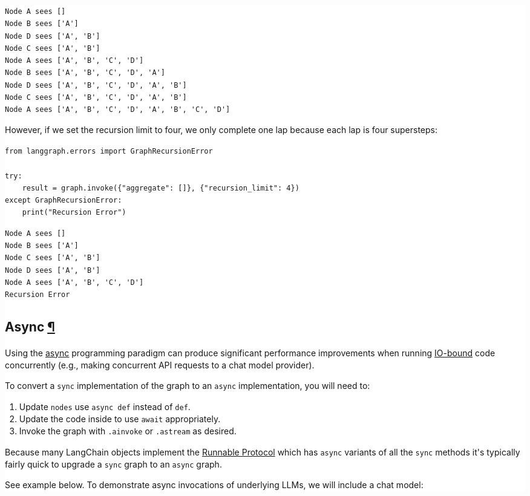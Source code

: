```md-code__content
Node A sees []
Node B sees ['A']
Node D sees ['A', 'B']
Node C sees ['A', 'B']
Node A sees ['A', 'B', 'C', 'D']
Node B sees ['A', 'B', 'C', 'D', 'A']
Node D sees ['A', 'B', 'C', 'D', 'A', 'B']
Node C sees ['A', 'B', 'C', 'D', 'A', 'B']
Node A sees ['A', 'B', 'C', 'D', 'A', 'B', 'C', 'D']

```

However, if we set the recursion limit to four, we only complete one lap because each lap is four supersteps:

```md-code__content
from langgraph.errors import GraphRecursionError

try:
    result = graph.invoke({"aggregate": []}, {"recursion_limit": 4})
except GraphRecursionError:
    print("Recursion Error")

```

```md-code__content
Node A sees []
Node B sees ['A']
Node C sees ['A', 'B']
Node D sees ['A', 'B']
Node A sees ['A', 'B', 'C', 'D']
Recursion Error

```

## Async [¶](https://langchain-ai.github.io/langgraph/how-tos/graph-api/#async "Permanent link")

Using the [async](https://docs.python.org/3/library/asyncio.html) programming paradigm can produce significant performance improvements when running [IO-bound](https://en.wikipedia.org/wiki/I/O_bound) code concurrently (e.g., making concurrent API requests to a chat model provider).

To convert a `sync` implementation of the graph to an `async` implementation, you will need to:

1. Update `nodes` use `async def` instead of `def`.
2. Update the code inside to use `await` appropriately.
3. Invoke the graph with `.ainvoke` or `.astream` as desired.

Because many LangChain objects implement the [Runnable Protocol](https://python.langchain.com/docs/expression_language/interface/) which has `async` variants of all the `sync` methods it's typically fairly quick to upgrade a `sync` graph to an `async` graph.

See example below. To demonstrate async invocations of underlying LLMs, we will include a chat model:

